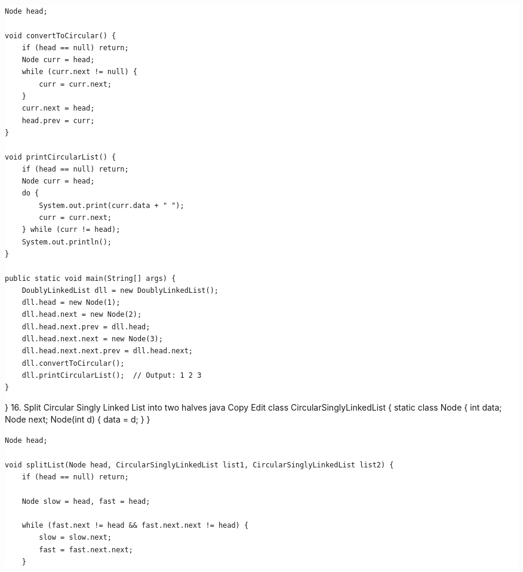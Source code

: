     Node head;

    void convertToCircular() {
        if (head == null) return;
        Node curr = head;
        while (curr.next != null) {
            curr = curr.next;
        }
        curr.next = head;
        head.prev = curr;
    }

    void printCircularList() {
        if (head == null) return;
        Node curr = head;
        do {
            System.out.print(curr.data + " ");
            curr = curr.next;
        } while (curr != head);
        System.out.println();
    }

    public static void main(String[] args) {
        DoublyLinkedList dll = new DoublyLinkedList();
        dll.head = new Node(1);
        dll.head.next = new Node(2);
        dll.head.next.prev = dll.head;
        dll.head.next.next = new Node(3);
        dll.head.next.next.prev = dll.head.next;
        dll.convertToCircular();
        dll.printCircularList();  // Output: 1 2 3
    }
}
16. Split Circular Singly Linked List into two halves
java
Copy
Edit
class CircularSinglyLinkedList {
    static class Node {
        int data;
        Node next;
        Node(int d) { data = d; }
    }

    Node head;

    void splitList(Node head, CircularSinglyLinkedList list1, CircularSinglyLinkedList list2) {
        if (head == null) return;

        Node slow = head, fast = head;

        while (fast.next != head && fast.next.next != head) {
            slow = slow.next;
            fast = fast.next.next;
        }

